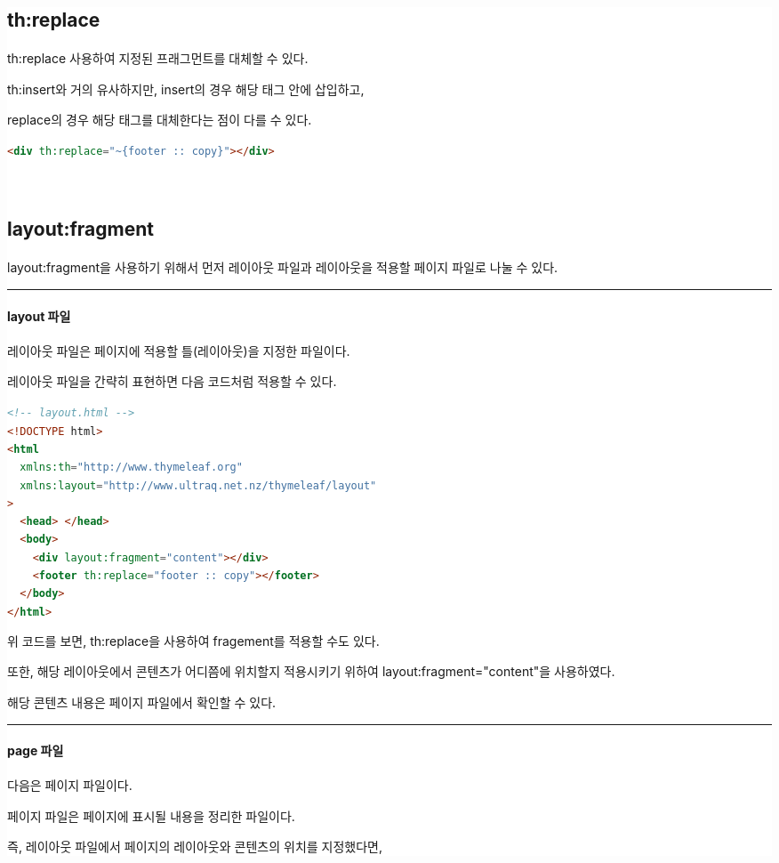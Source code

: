 ## th:replace

th:replace 사용하여 지정된 프래그먼트를 대체할 수 있다.

th:insert와 거의 유사하지만, insert의 경우 해당 태그 안에 삽입하고,

replace의 경우 해당 태그를 대체한다는 점이 다를 수 있다.

```html
<div th:replace="~{footer :: copy}"></div>
```

<br />

## layout:fragment

layout:fragment을 사용하기 위해서 먼저 레이아웃 파일과 레이아웃을 적용할 페이지 파일로 나눌 수 있다.

<hr>

#### layout 파일

레이아웃 파일은 페이지에 적용할 틀(레이아웃)을 지정한 파일이다.

레이아웃 파일을 간략히 표현하면 다음 코드처럼 적용할 수 있다.

```html
<!-- layout.html -->
<!DOCTYPE html>
<html
  xmlns:th="http://www.thymeleaf.org"
  xmlns:layout="http://www.ultraq.net.nz/thymeleaf/layout"
>
  <head> </head>
  <body>
    <div layout:fragment="content"></div>
    <footer th:replace="footer :: copy"></footer>
  </body>
</html>
```

위 코드를 보면, th:replace을 사용하여 fragement를 적용할 수도 있다.

또한, 해당 레이아웃에서 콘텐츠가 어디쯤에 위치할지 적용시키기 위하여 layout:fragment="content"을 사용하였다.

해당 콘텐츠 내용은 페이지 파일에서 확인할 수 있다.

<p></p>

<hr>

#### page 파일

다음은 페이지 파일이다.

페이지 파일은 페이지에 표시될 내용을 정리한 파일이다.

즉, 레이아웃 파일에서 페이지의 레이아웃와 콘텐츠의 위치를 지정했다면,
